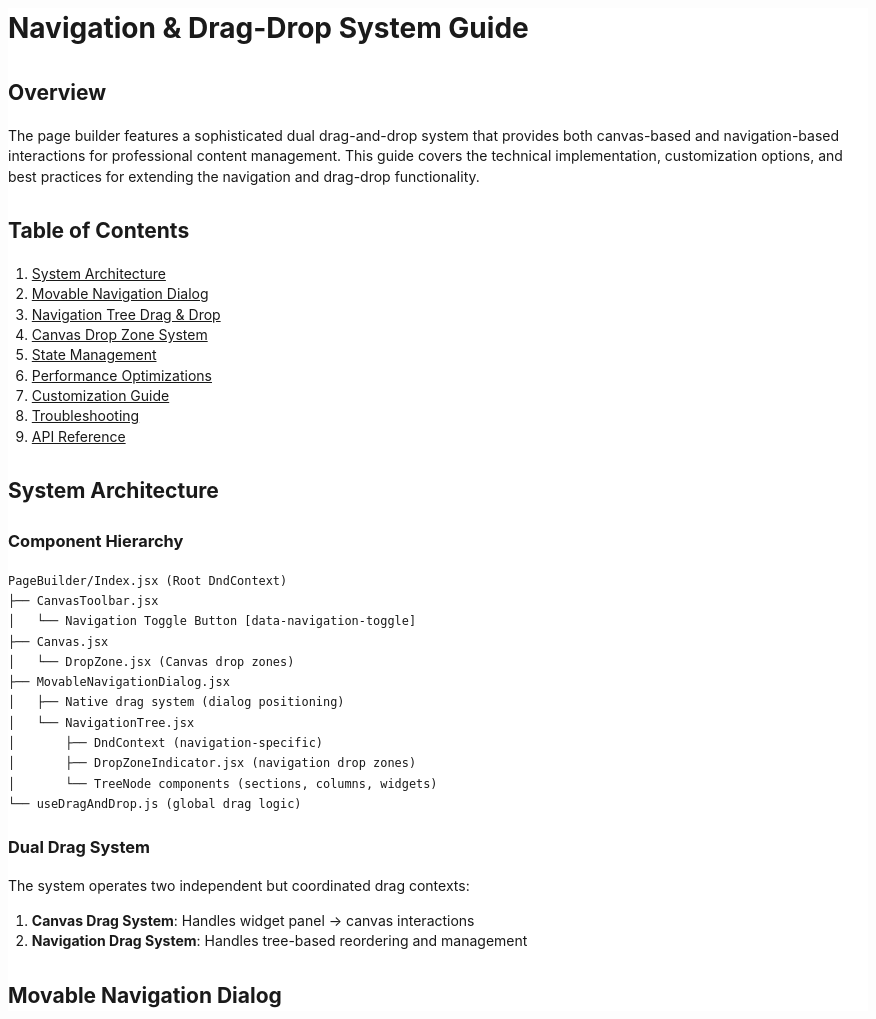 # Navigation & Drag-Drop System Guide

## Overview

The page builder features a sophisticated dual drag-and-drop system that provides both canvas-based and navigation-based interactions for professional content management. This guide covers the technical implementation, customization options, and best practices for extending the navigation and drag-drop functionality.

## Table of Contents

1. [System Architecture](#system-architecture)
2. [Movable Navigation Dialog](#movable-navigation-dialog)
3. [Navigation Tree Drag & Drop](#navigation-tree-drag--drop)
4. [Canvas Drop Zone System](#canvas-drop-zone-system)
5. [State Management](#state-management)
6. [Performance Optimizations](#performance-optimizations)
7. [Customization Guide](#customization-guide)
8. [Troubleshooting](#troubleshooting)
9. [API Reference](#api-reference)

## System Architecture

### Component Hierarchy

```
PageBuilder/Index.jsx (Root DndContext)
├── CanvasToolbar.jsx
│   └── Navigation Toggle Button [data-navigation-toggle]
├── Canvas.jsx
│   └── DropZone.jsx (Canvas drop zones)
├── MovableNavigationDialog.jsx
│   ├── Native drag system (dialog positioning)
│   └── NavigationTree.jsx
│       ├── DndContext (navigation-specific)
│       ├── DropZoneIndicator.jsx (navigation drop zones)
│       └── TreeNode components (sections, columns, widgets)
└── useDragAndDrop.js (global drag logic)
```

### Dual Drag System

The system operates two independent but coordinated drag contexts:

1. **Canvas Drag System**: Handles widget panel → canvas interactions
2. **Navigation Drag System**: Handles tree-based reordering and management

## Movable Navigation Dialog
